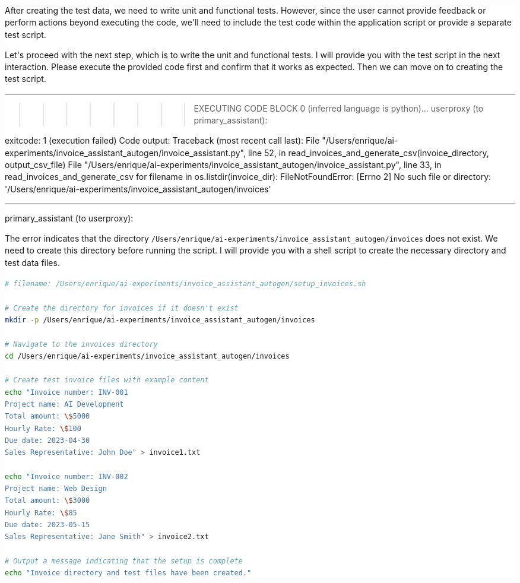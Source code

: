 After creating the test data, we need to write unit and functional tests. However, since the user cannot provide feedback or perform actions beyond executing the code, we'll need to include the test code within the application script or provide a separate test script.

Let's proceed with the next step, which is to write the unit and functional tests. I will provide you with the test script in the next interaction. Please execute the provided code first and confirm that it works as expected. Then we can move on to creating the test script.

--------------------------------------------------------------------------------

>>>>>>>> EXECUTING CODE BLOCK 0 (inferred language is python)...
userproxy (to primary_assistant):

exitcode: 1 (execution failed)
Code output:
Traceback (most recent call last):
  File "/Users/enrique/ai-experiments/invoice_assistant_autogen/invoice_assistant.py", line 52, in <module>
    read_invoices_and_generate_csv(invoice_directory, output_csv_file)
  File "/Users/enrique/ai-experiments/invoice_assistant_autogen/invoice_assistant.py", line 33, in read_invoices_and_generate_csv
    for filename in os.listdir(invoice_dir):
FileNotFoundError: [Errno 2] No such file or directory: '/Users/enrique/ai-experiments/invoice_assistant_autogen/invoices'


--------------------------------------------------------------------------------
primary_assistant (to userproxy):

The error indicates that the directory `/Users/enrique/ai-experiments/invoice_assistant_autogen/invoices` does not exist. We need to create this directory before running the script. I will provide you with a shell script to create the necessary directory and test data files.

```sh
# filename: /Users/enrique/ai-experiments/invoice_assistant_autogen/setup_invoices.sh

# Create the directory for invoices if it doesn't exist
mkdir -p /Users/enrique/ai-experiments/invoice_assistant_autogen/invoices

# Navigate to the invoices directory
cd /Users/enrique/ai-experiments/invoice_assistant_autogen/invoices

# Create test invoice files with example content
echo "Invoice number: INV-001
Project name: AI Development
Total amount: \$5000
Hourly Rate: \$100
Due date: 2023-04-30
Sales Representative: John Doe" > invoice1.txt

echo "Invoice number: INV-002
Project name: Web Design
Total amount: \$3000
Hourly Rate: \$85
Due date: 2023-05-15
Sales Representative: Jane Smith" > invoice2.txt

# Output a message indicating that the setup is complete
echo "Invoice directory and test files have been created."
```
